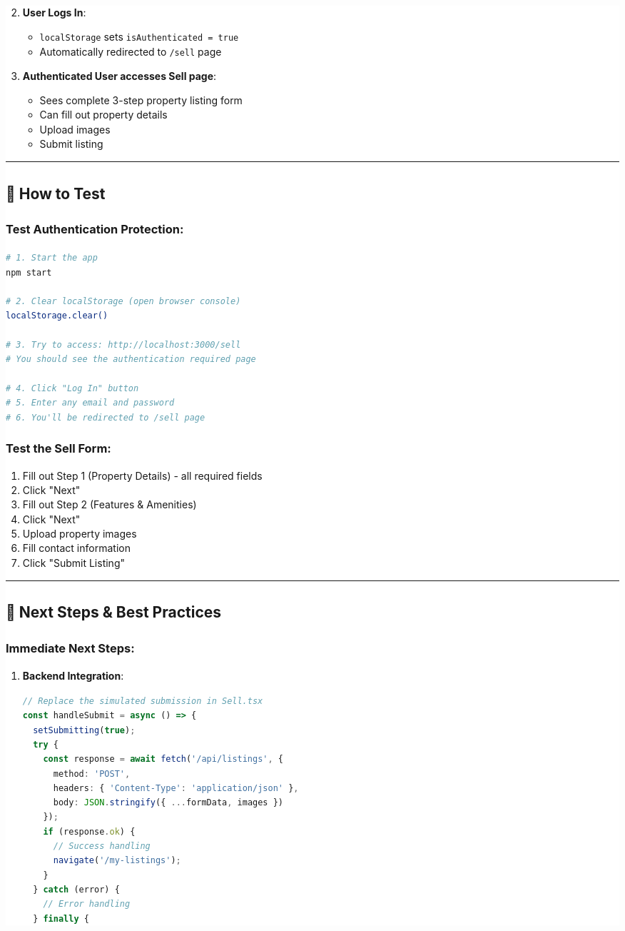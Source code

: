 2. **User Logs In**:
   - `localStorage` sets `isAuthenticated = true`
   - Automatically redirected to `/sell` page

3. **Authenticated User accesses Sell page**:
   - Sees complete 3-step property listing form
   - Can fill out property details
   - Upload images
   - Submit listing

---

## 🔧 How to Test

### Test Authentication Protection:
```bash
# 1. Start the app
npm start

# 2. Clear localStorage (open browser console)
localStorage.clear()

# 3. Try to access: http://localhost:3000/sell
# You should see the authentication required page

# 4. Click "Log In" button
# 5. Enter any email and password
# 6. You'll be redirected to /sell page
```

### Test the Sell Form:
1. Fill out Step 1 (Property Details) - all required fields
2. Click "Next"
3. Fill out Step 2 (Features & Amenities)
4. Click "Next"
5. Upload property images
6. Fill contact information
7. Click "Submit Listing"

---

## 🚀 Next Steps & Best Practices

### Immediate Next Steps:

1. **Backend Integration**:
   ```typescript
   // Replace the simulated submission in Sell.tsx
   const handleSubmit = async () => {
     setSubmitting(true);
     try {
       const response = await fetch('/api/listings', {
         method: 'POST',
         headers: { 'Content-Type': 'application/json' },
         body: JSON.stringify({ ...formData, images })
       });
       if (response.ok) {
         // Success handling
         navigate('/my-listings');
       }
     } catch (error) {
       // Error handling
     } finally {
   ```